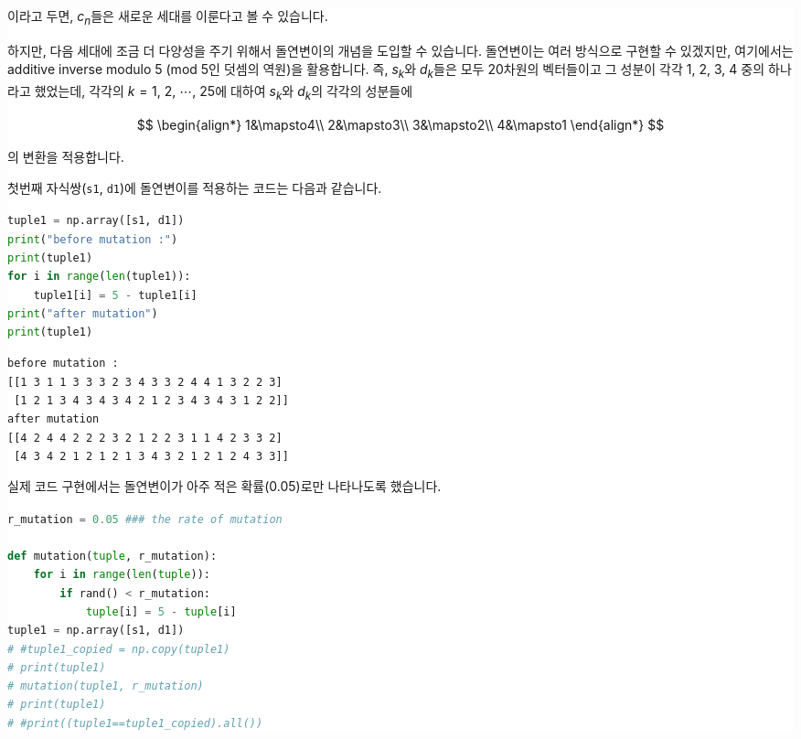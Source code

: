 이라고 두면, $c_n$들은 새로운 세대를 이룬다고 볼 수 있습니다.

하지만, 다음 세대에 조금 더 다양성을 주기 위해서 돌연변이의 개념을 도입할 수 있습니다.
돌연변이는 여러 방식으로 구현할 수 있겠지만, 여기에서는 additive inverse modulo 5 (mod 5인 덧셈의 역원)을 활용합니다.
즉, $s_k$와 $d_k$들은 모두 20차원의 벡터들이고 그 성분이 각각 $1$, $2$, $3$, $4$ 중의 하나라고 했었는데, 각각의 $k=1$, $2$, $\cdots$, $25$에 대하여 $s_k$와 $d_k$의 각각의 성분들에

$$
\begin{align*}
1&\mapsto4\\
2&\mapsto3\\
3&\mapsto2\\
4&\mapsto1
\end{align*}
$$

의 변환을 적용합니다.

첫번째 자식쌍(`s1`, `d1`)에 돌연변이를 적용하는 코드는 다음과 같습니다.


```python
tuple1 = np.array([s1, d1])
print("before mutation :")
print(tuple1)
for i in range(len(tuple1)):
    tuple1[i] = 5 - tuple1[i]
print("after mutation")
print(tuple1)
```

    before mutation :
    [[1 3 1 1 3 3 3 2 3 4 3 3 2 4 4 1 3 2 2 3]
     [1 2 1 3 4 3 4 3 4 2 1 2 3 4 3 4 3 1 2 2]]
    after mutation
    [[4 2 4 4 2 2 2 3 2 1 2 2 3 1 1 4 2 3 3 2]
     [4 3 4 2 1 2 1 2 1 3 4 3 2 1 2 1 2 4 3 3]]
    

실제 코드 구현에서는 돌연변이가 아주 적은 확률(0.05)로만 나타나도록 했습니다.


```python
r_mutation = 0.05 ### the rate of mutation

def mutation(tuple, r_mutation):
    for i in range(len(tuple)):
        if rand() < r_mutation:
            tuple[i] = 5 - tuple[i]
tuple1 = np.array([s1, d1])
# #tuple1_copied = np.copy(tuple1)
# print(tuple1)
# mutation(tuple1, r_mutation)
# print(tuple1)
# #print((tuple1==tuple1_copied).all())
```
